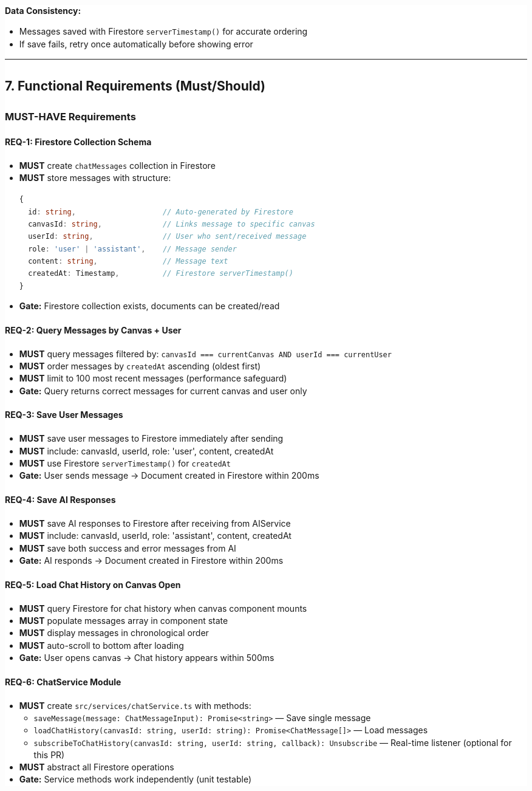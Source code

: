 **Data Consistency:**
- Messages saved with Firestore `serverTimestamp()` for accurate ordering
- If save fails, retry once automatically before showing error

---

## 7. Functional Requirements (Must/Should)

### MUST-HAVE Requirements

#### REQ-1: Firestore Collection Schema
- **MUST** create `chatMessages` collection in Firestore
- **MUST** store messages with structure:
  ```typescript
  {
    id: string,                    // Auto-generated by Firestore
    canvasId: string,              // Links message to specific canvas
    userId: string,                // User who sent/received message
    role: 'user' | 'assistant',    // Message sender
    content: string,               // Message text
    createdAt: Timestamp,          // Firestore serverTimestamp()
  }
  ```
- **Gate:** Firestore collection exists, documents can be created/read

#### REQ-2: Query Messages by Canvas + User
- **MUST** query messages filtered by: `canvasId === currentCanvas AND userId === currentUser`
- **MUST** order messages by `createdAt` ascending (oldest first)
- **MUST** limit to 100 most recent messages (performance safeguard)
- **Gate:** Query returns correct messages for current canvas and user only

#### REQ-3: Save User Messages
- **MUST** save user messages to Firestore immediately after sending
- **MUST** include: canvasId, userId, role: 'user', content, createdAt
- **MUST** use Firestore `serverTimestamp()` for `createdAt`
- **Gate:** User sends message → Document created in Firestore within 200ms

#### REQ-4: Save AI Responses
- **MUST** save AI responses to Firestore after receiving from AIService
- **MUST** include: canvasId, userId, role: 'assistant', content, createdAt
- **MUST** save both success and error messages from AI
- **Gate:** AI responds → Document created in Firestore within 200ms

#### REQ-5: Load Chat History on Canvas Open
- **MUST** query Firestore for chat history when canvas component mounts
- **MUST** populate messages array in component state
- **MUST** display messages in chronological order
- **MUST** auto-scroll to bottom after loading
- **Gate:** User opens canvas → Chat history appears within 500ms

#### REQ-6: ChatService Module
- **MUST** create `src/services/chatService.ts` with methods:
  - `saveMessage(message: ChatMessageInput): Promise<string>` — Save single message
  - `loadChatHistory(canvasId: string, userId: string): Promise<ChatMessage[]>` — Load messages
  - `subscribeToChatHistory(canvasId: string, userId: string, callback): Unsubscribe` — Real-time listener (optional for this PR)
- **MUST** abstract all Firestore operations
- **Gate:** Service methods work independently (unit testable)
